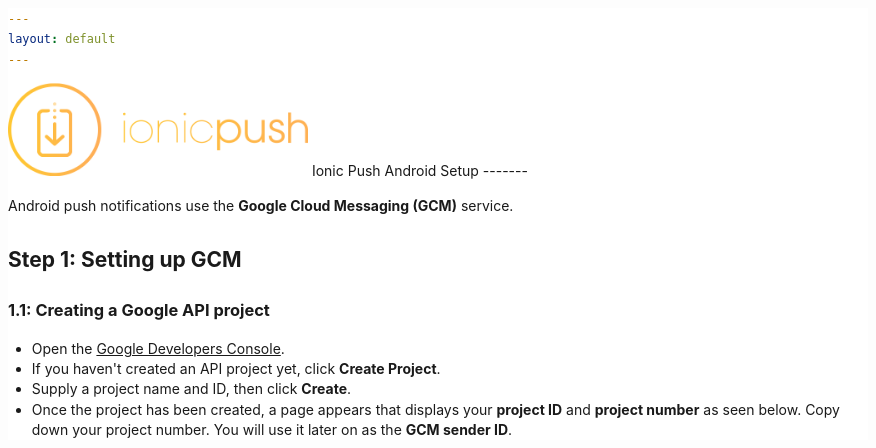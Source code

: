 ```yaml
---
layout: default
---
```


<img src="/img/push-docs/pushlogo.png" style="width: 300px;">
Ionic Push Android Setup
-------

Android push notifications use the <strong>Google Cloud Messaging (GCM)</strong> service.

## Step 1: Setting up GCM

### 1.1: Creating a Google API project

* Open the <a href="https://cloud.google.com/console">Google Developers Console</a>.
* If you haven't created an API project yet, click <strong>Create Project</strong>.
* Supply a project name and ID, then click <strong>Create</strong>.
* Once the project has been created, a page appears that displays your <strong>project ID</strong> and <strong>project 
number</strong> as seen below.  Copy down your project number. You will use it later on as the 
<strong>GCM sender ID</strong>.
